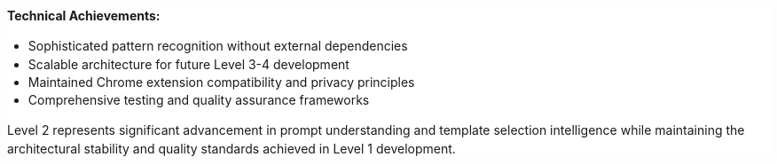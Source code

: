 **Technical Achievements:**
- Sophisticated pattern recognition without external dependencies
- Scalable architecture for future Level 3-4 development
- Maintained Chrome extension compatibility and privacy principles
- Comprehensive testing and quality assurance frameworks

Level 2 represents significant advancement in prompt understanding and template selection intelligence while maintaining the architectural stability and quality standards achieved in Level 1 development.